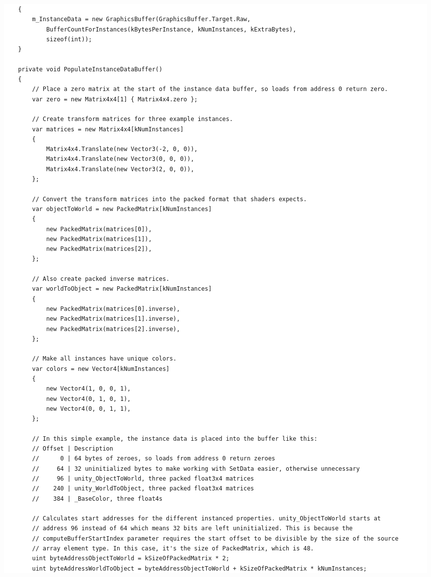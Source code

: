 ```
    {
        m_InstanceData = new GraphicsBuffer(GraphicsBuffer.Target.Raw,
            BufferCountForInstances(kBytesPerInstance, kNumInstances, kExtraBytes),
            sizeof(int));
    }

    private void PopulateInstanceDataBuffer()
    {
        // Place a zero matrix at the start of the instance data buffer, so loads from address 0 return zero.
        var zero = new Matrix4x4[1] { Matrix4x4.zero };

        // Create transform matrices for three example instances.
        var matrices = new Matrix4x4[kNumInstances]
        {
            Matrix4x4.Translate(new Vector3(-2, 0, 0)),
            Matrix4x4.Translate(new Vector3(0, 0, 0)),
            Matrix4x4.Translate(new Vector3(2, 0, 0)),
        };

        // Convert the transform matrices into the packed format that shaders expects.
        var objectToWorld = new PackedMatrix[kNumInstances]
        {
            new PackedMatrix(matrices[0]),
            new PackedMatrix(matrices[1]),
            new PackedMatrix(matrices[2]),
        };

        // Also create packed inverse matrices.
        var worldToObject = new PackedMatrix[kNumInstances]
        {
            new PackedMatrix(matrices[0].inverse),
            new PackedMatrix(matrices[1].inverse),
            new PackedMatrix(matrices[2].inverse),
        };

        // Make all instances have unique colors.
        var colors = new Vector4[kNumInstances]
        {
            new Vector4(1, 0, 0, 1),
            new Vector4(0, 1, 0, 1),
            new Vector4(0, 0, 1, 1),
        };

        // In this simple example, the instance data is placed into the buffer like this:
        // Offset | Description
        //      0 | 64 bytes of zeroes, so loads from address 0 return zeroes
        //     64 | 32 uninitialized bytes to make working with SetData easier, otherwise unnecessary
        //     96 | unity_ObjectToWorld, three packed float3x4 matrices
        //    240 | unity_WorldToObject, three packed float3x4 matrices
        //    384 | _BaseColor, three float4s

        // Calculates start addresses for the different instanced properties. unity_ObjectToWorld starts at 
        // address 96 instead of 64 which means 32 bits are left uninitialized. This is because the 
        // computeBufferStartIndex parameter requires the start offset to be divisible by the size of the source
        // array element type. In this case, it's the size of PackedMatrix, which is 48.
        uint byteAddressObjectToWorld = kSizeOfPackedMatrix * 2;
        uint byteAddressWorldToObject = byteAddressObjectToWorld + kSizeOfPackedMatrix * kNumInstances;
```